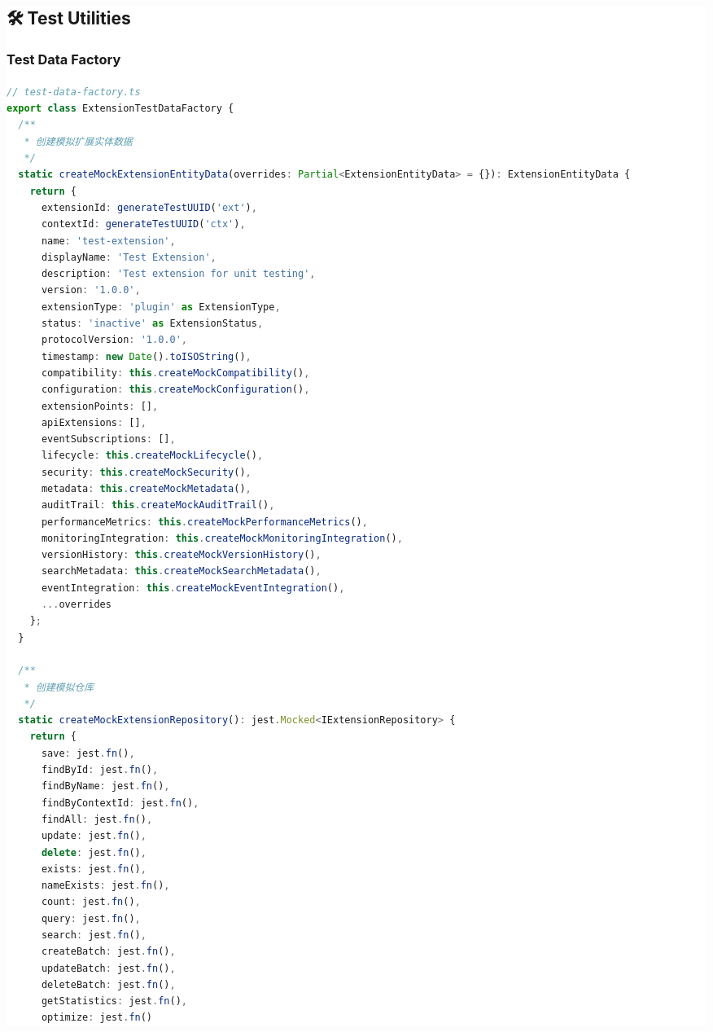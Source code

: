 ## 🛠️ **Test Utilities**

### **Test Data Factory**
```typescript
// test-data-factory.ts
export class ExtensionTestDataFactory {
  /**
   * 创建模拟扩展实体数据
   */
  static createMockExtensionEntityData(overrides: Partial<ExtensionEntityData> = {}): ExtensionEntityData {
    return {
      extensionId: generateTestUUID('ext'),
      contextId: generateTestUUID('ctx'),
      name: 'test-extension',
      displayName: 'Test Extension',
      description: 'Test extension for unit testing',
      version: '1.0.0',
      extensionType: 'plugin' as ExtensionType,
      status: 'inactive' as ExtensionStatus,
      protocolVersion: '1.0.0',
      timestamp: new Date().toISOString(),
      compatibility: this.createMockCompatibility(),
      configuration: this.createMockConfiguration(),
      extensionPoints: [],
      apiExtensions: [],
      eventSubscriptions: [],
      lifecycle: this.createMockLifecycle(),
      security: this.createMockSecurity(),
      metadata: this.createMockMetadata(),
      auditTrail: this.createMockAuditTrail(),
      performanceMetrics: this.createMockPerformanceMetrics(),
      monitoringIntegration: this.createMockMonitoringIntegration(),
      versionHistory: this.createMockVersionHistory(),
      searchMetadata: this.createMockSearchMetadata(),
      eventIntegration: this.createMockEventIntegration(),
      ...overrides
    };
  }

  /**
   * 创建模拟仓库
   */
  static createMockExtensionRepository(): jest.Mocked<IExtensionRepository> {
    return {
      save: jest.fn(),
      findById: jest.fn(),
      findByName: jest.fn(),
      findByContextId: jest.fn(),
      findAll: jest.fn(),
      update: jest.fn(),
      delete: jest.fn(),
      exists: jest.fn(),
      nameExists: jest.fn(),
      count: jest.fn(),
      query: jest.fn(),
      search: jest.fn(),
      createBatch: jest.fn(),
      updateBatch: jest.fn(),
      deleteBatch: jest.fn(),
      getStatistics: jest.fn(),
      optimize: jest.fn()
```